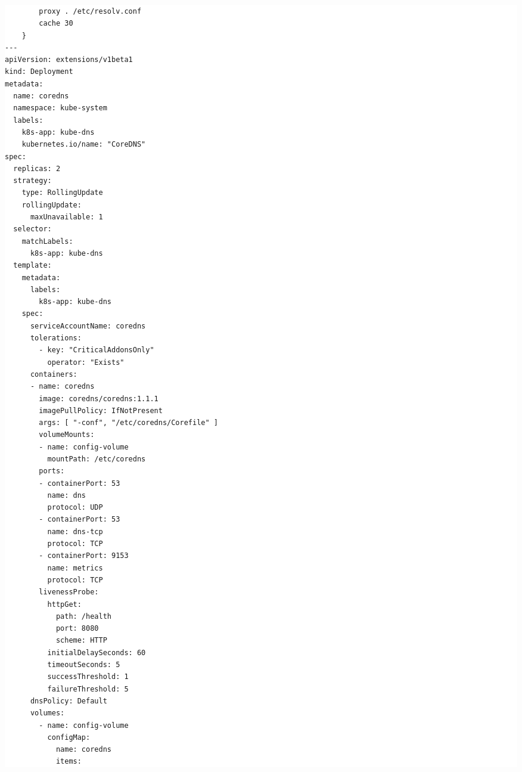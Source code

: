 ```
        proxy . /etc/resolv.conf
        cache 30
    }
---
apiVersion: extensions/v1beta1
kind: Deployment
metadata:
  name: coredns
  namespace: kube-system
  labels:
    k8s-app: kube-dns
    kubernetes.io/name: "CoreDNS"
spec:
  replicas: 2
  strategy:
    type: RollingUpdate
    rollingUpdate:
      maxUnavailable: 1
  selector:
    matchLabels:
      k8s-app: kube-dns
  template:
    metadata:
      labels:
        k8s-app: kube-dns
    spec:
      serviceAccountName: coredns
      tolerations:
        - key: "CriticalAddonsOnly"
          operator: "Exists"
      containers:
      - name: coredns
        image: coredns/coredns:1.1.1
        imagePullPolicy: IfNotPresent
        args: [ "-conf", "/etc/coredns/Corefile" ]
        volumeMounts:
        - name: config-volume
          mountPath: /etc/coredns
        ports:
        - containerPort: 53
          name: dns
          protocol: UDP
        - containerPort: 53
          name: dns-tcp
          protocol: TCP
        - containerPort: 9153
          name: metrics
          protocol: TCP
        livenessProbe:
          httpGet:
            path: /health
            port: 8080
            scheme: HTTP
          initialDelaySeconds: 60
          timeoutSeconds: 5
          successThreshold: 1
          failureThreshold: 5
      dnsPolicy: Default
      volumes:
        - name: config-volume
          configMap:
            name: coredns
            items:
```